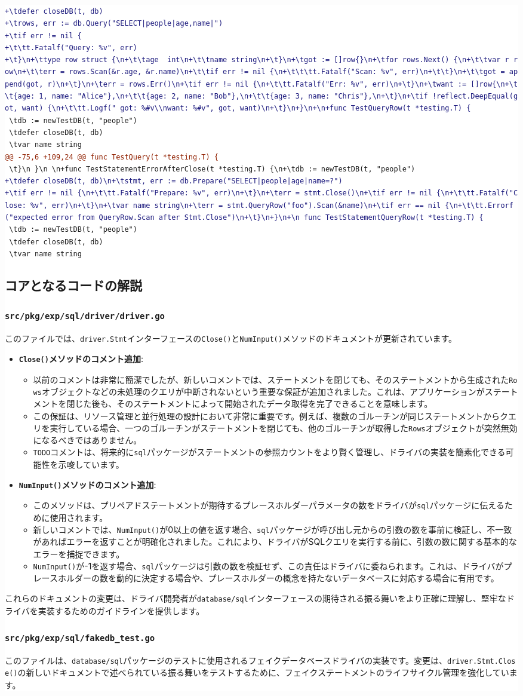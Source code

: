 ```diff
+\tdefer closeDB(t, db)
+\trows, err := db.Query("SELECT|people|age,name|")
+\tif err != nil {
+\t\tt.Fatalf("Query: %v", err)
+\t}\n+\ttype row struct {\n+\t\tage  int\n+\t\tname string\n+\t}\n+\tgot := []row{}\n+\tfor rows.Next() {\n+\t\tvar r row\n+\t\terr = rows.Scan(&r.age, &r.name)\n+\t\tif err != nil {\n+\t\t\tt.Fatalf("Scan: %v", err)\n+\t\t}\n+\t\tgot = append(got, r)\n+\t}\n+\terr = rows.Err()\n+\tif err != nil {\n+\t\tt.Fatalf("Err: %v", err)\n+\t}\n+\twant := []row{\n+\t\t{age: 1, name: "Alice"},\n+\t\t{age: 2, name: "Bob"},\n+\t\t{age: 3, name: "Chris"},\n+\t}\n+\tif !reflect.DeepEqual(got, want) {\n+\t\tt.Logf(" got: %#v\\nwant: %#v", got, want)\n+\t}\n+}\n+\n+func TestQueryRow(t *testing.T) {
 \tdb := newTestDB(t, "people")
 \tdefer closeDB(t, db)
 \tvar name string
@@ -75,6 +109,24 @@ func TestQuery(t *testing.T) {
 \t}\n }\n \n+func TestStatementErrorAfterClose(t *testing.T) {\n+\tdb := newTestDB(t, "people")
+\tdefer closeDB(t, db)\n+\tstmt, err := db.Prepare("SELECT|people|age|name=?")
+\tif err != nil {\n+\t\tt.Fatalf("Prepare: %v", err)\n+\t}\n+\terr = stmt.Close()\n+\tif err != nil {\n+\t\tt.Fatalf("Close: %v", err)\n+\t}\n+\tvar name string\n+\terr = stmt.QueryRow("foo").Scan(&name)\n+\tif err == nil {\n+\t\tt.Errorf("expected error from QueryRow.Scan after Stmt.Close")\n+\t}\n+}\n+\n func TestStatementQueryRow(t *testing.T) {
 \tdb := newTestDB(t, "people")
 \tdefer closeDB(t, db)
 \tvar name string
```

## コアとなるコードの解説

### `src/pkg/exp/sql/driver/driver.go`

このファイルでは、`driver.Stmt`インターフェースの`Close()`と`NumInput()`メソッドのドキュメントが更新されています。

*   **`Close()`メソッドのコメント追加**:
    *   以前のコメントは非常に簡潔でしたが、新しいコメントでは、ステートメントを閉じても、そのステートメントから生成された`Rows`オブジェクトなどの未処理のクエリが中断されないという重要な保証が追加されました。これは、アプリケーションがステートメントを閉じた後も、そのステートメントによって開始されたデータ取得を完了できることを意味します。
    *   この保証は、リソース管理と並行処理の設計において非常に重要です。例えば、複数のゴルーチンが同じステートメントからクエリを実行している場合、一つのゴルーチンがステートメントを閉じても、他のゴルーチンが取得した`Rows`オブジェクトが突然無効になるべきではありません。
    *   `TODO`コメントは、将来的に`sql`パッケージがステートメントの参照カウントをより賢く管理し、ドライバの実装を簡素化できる可能性を示唆しています。

*   **`NumInput()`メソッドのコメント追加**:
    *   このメソッドは、プリペアドステートメントが期待するプレースホルダーパラメータの数をドライバが`sql`パッケージに伝えるために使用されます。
    *   新しいコメントでは、`NumInput()`が0以上の値を返す場合、`sql`パッケージが呼び出し元からの引数の数を事前に検証し、不一致があればエラーを返すことが明確化されました。これにより、ドライバがSQLクエリを実行する前に、引数の数に関する基本的なエラーを捕捉できます。
    *   `NumInput()`が-1を返す場合、`sql`パッケージは引数の数を検証せず、この責任はドライバに委ねられます。これは、ドライバがプレースホルダーの数を動的に決定する場合や、プレースホルダーの概念を持たないデータベースに対応する場合に有用です。

これらのドキュメントの変更は、ドライバ開発者が`database/sql`インターフェースの期待される振る舞いをより正確に理解し、堅牢なドライバを実装するためのガイドラインを提供します。

### `src/pkg/exp/sql/fakedb_test.go`

このファイルは、`database/sql`パッケージのテストに使用されるフェイクデータベースドライバの実装です。変更は、`driver.Stmt.Close()`の新しいドキュメントで述べられている振る舞いをテストするために、フェイクステートメントのライフサイクル管理を強化しています。
